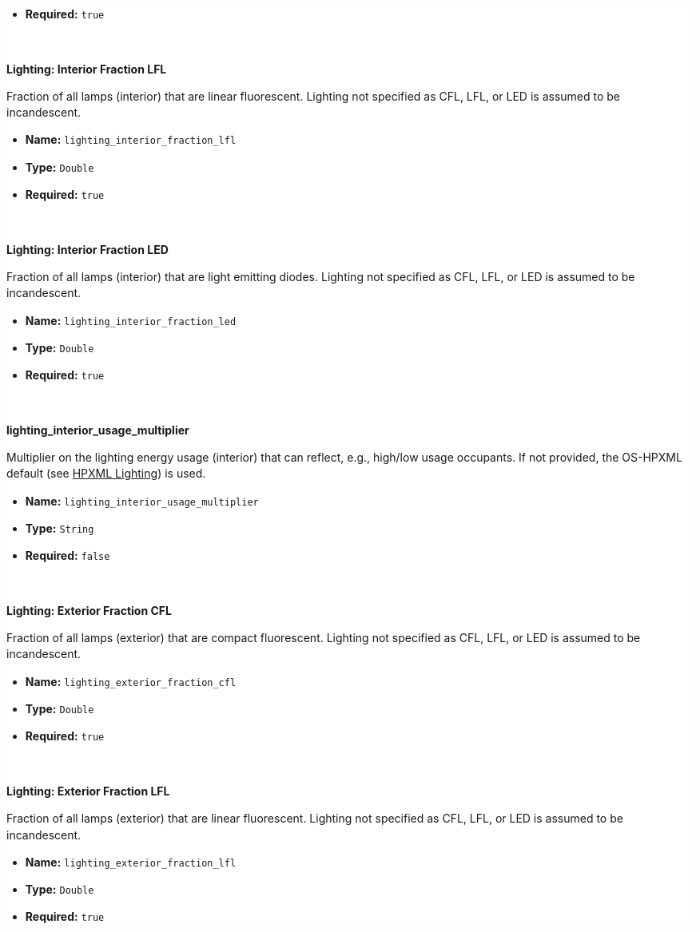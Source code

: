 - **Required:** ``true``

<br/>

**Lighting: Interior Fraction LFL**

Fraction of all lamps (interior) that are linear fluorescent. Lighting not specified as CFL, LFL, or LED is assumed to be incandescent.

- **Name:** ``lighting_interior_fraction_lfl``
- **Type:** ``Double``

- **Required:** ``true``

<br/>

**Lighting: Interior Fraction LED**

Fraction of all lamps (interior) that are light emitting diodes. Lighting not specified as CFL, LFL, or LED is assumed to be incandescent.

- **Name:** ``lighting_interior_fraction_led``
- **Type:** ``Double``

- **Required:** ``true``

<br/>

**lighting_interior_usage_multiplier**

Multiplier on the lighting energy usage (interior) that can reflect, e.g., high/low usage occupants. If not provided, the OS-HPXML default (see [HPXML Lighting](https://openstudio-hpxml.readthedocs.io/en/v1.7.0/workflow_inputs.html#hpxml-lighting)) is used.

- **Name:** ``lighting_interior_usage_multiplier``
- **Type:** ``String``

- **Required:** ``false``

<br/>

**Lighting: Exterior Fraction CFL**

Fraction of all lamps (exterior) that are compact fluorescent. Lighting not specified as CFL, LFL, or LED is assumed to be incandescent.

- **Name:** ``lighting_exterior_fraction_cfl``
- **Type:** ``Double``

- **Required:** ``true``

<br/>

**Lighting: Exterior Fraction LFL**

Fraction of all lamps (exterior) that are linear fluorescent. Lighting not specified as CFL, LFL, or LED is assumed to be incandescent.

- **Name:** ``lighting_exterior_fraction_lfl``
- **Type:** ``Double``

- **Required:** ``true``
